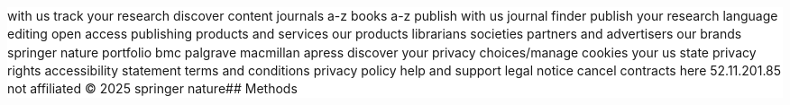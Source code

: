 with us track your research discover content journals a-z books a-z publish with us journal finder publish your research language editing open access publishing products and services our products librarians societies partners and advertisers our brands springer nature portfolio bmc palgrave macmillan apress discover your privacy choices/manage cookies your us state privacy rights accessibility statement terms and conditions privacy policy help and support legal notice cancel contracts here 52.11.201.85 not affiliated © 2025 springer nature## Methods
